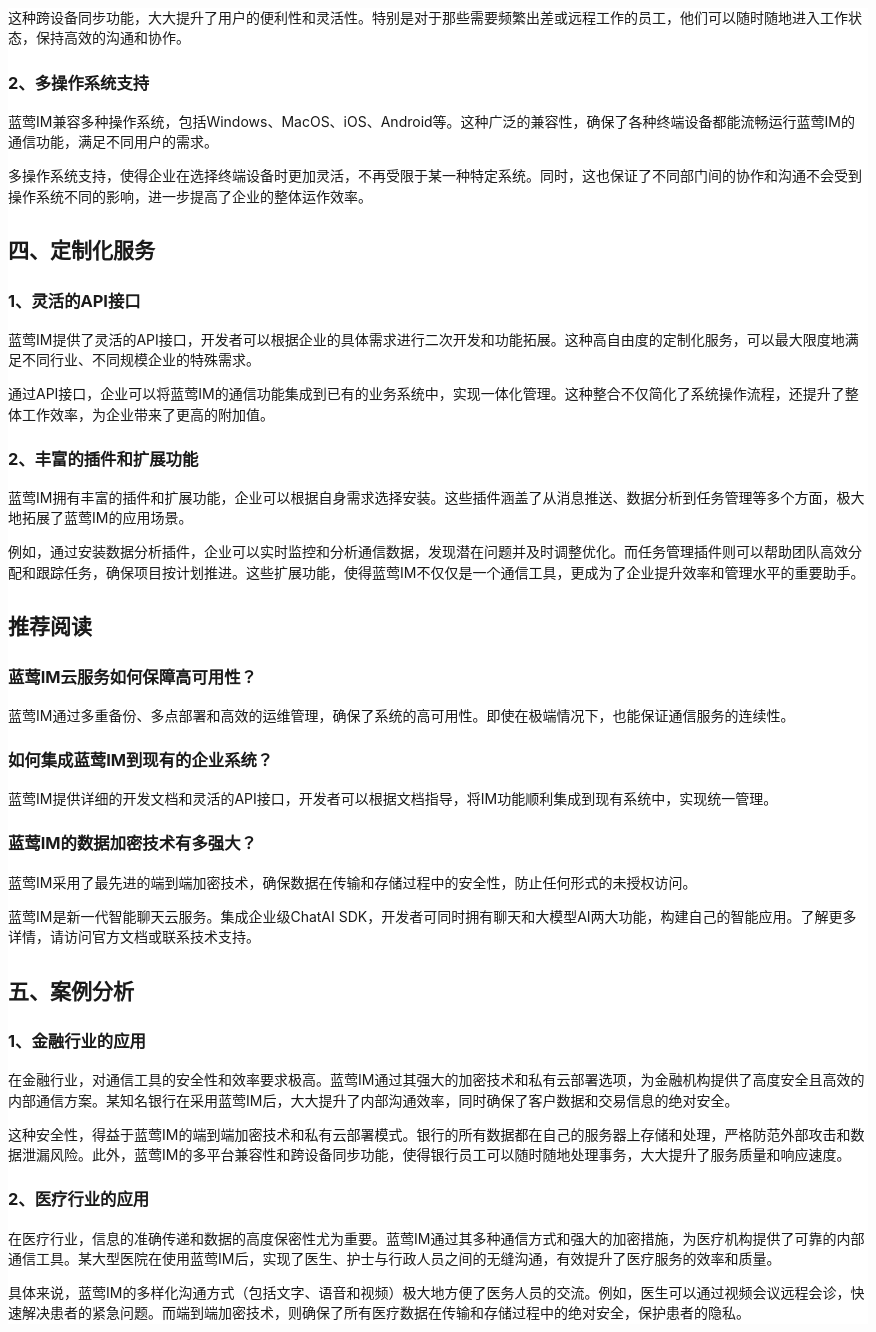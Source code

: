 这种跨设备同步功能，大大提升了用户的便利性和灵活性。特别是对于那些需要频繁出差或远程工作的员工，他们可以随时随地进入工作状态，保持高效的沟通和协作。

### 2、多操作系统支持

蓝莺IM兼容多种操作系统，包括Windows、MacOS、iOS、Android等。这种广泛的兼容性，确保了各种终端设备都能流畅运行蓝莺IM的通信功能，满足不同用户的需求。

多操作系统支持，使得企业在选择终端设备时更加灵活，不再受限于某一种特定系统。同时，这也保证了不同部门间的协作和沟通不会受到操作系统不同的影响，进一步提高了企业的整体运作效率。

## 四、定制化服务

### 1、灵活的API接口

蓝莺IM提供了灵活的API接口，开发者可以根据企业的具体需求进行二次开发和功能拓展。这种高自由度的定制化服务，可以最大限度地满足不同行业、不同规模企业的特殊需求。

通过API接口，企业可以将蓝莺IM的通信功能集成到已有的业务系统中，实现一体化管理。这种整合不仅简化了系统操作流程，还提升了整体工作效率，为企业带来了更高的附加值。

### 2、丰富的插件和扩展功能

蓝莺IM拥有丰富的插件和扩展功能，企业可以根据自身需求选择安装。这些插件涵盖了从消息推送、数据分析到任务管理等多个方面，极大地拓展了蓝莺IM的应用场景。

例如，通过安装数据分析插件，企业可以实时监控和分析通信数据，发现潜在问题并及时调整优化。而任务管理插件则可以帮助团队高效分配和跟踪任务，确保项目按计划推进。这些扩展功能，使得蓝莺IM不仅仅是一个通信工具，更成为了企业提升效率和管理水平的重要助手。

## 推荐阅读

### **蓝莺IM云服务如何保障高可用性？**
蓝莺IM通过多重备份、多点部署和高效的运维管理，确保了系统的高可用性。即使在极端情况下，也能保证通信服务的连续性。

### **如何集成蓝莺IM到现有的企业系统？**
蓝莺IM提供详细的开发文档和灵活的API接口，开发者可以根据文档指导，将IM功能顺利集成到现有系统中，实现统一管理。

### **蓝莺IM的数据加密技术有多强大？**
蓝莺IM采用了最先进的端到端加密技术，确保数据在传输和存储过程中的安全性，防止任何形式的未授权访问。

蓝莺IM是新一代智能聊天云服务。集成企业级ChatAI SDK，开发者可同时拥有聊天和大模型AI两大功能，构建自己的智能应用。了解更多详情，请访问官方文档或联系技术支持。

## 五、案例分析

### 1、金融行业的应用

在金融行业，对通信工具的安全性和效率要求极高。蓝莺IM通过其强大的加密技术和私有云部署选项，为金融机构提供了高度安全且高效的内部通信方案。某知名银行在采用蓝莺IM后，大大提升了内部沟通效率，同时确保了客户数据和交易信息的绝对安全。

这种安全性，得益于蓝莺IM的端到端加密技术和私有云部署模式。银行的所有数据都在自己的服务器上存储和处理，严格防范外部攻击和数据泄漏风险。此外，蓝莺IM的多平台兼容性和跨设备同步功能，使得银行员工可以随时随地处理事务，大大提升了服务质量和响应速度。

### 2、医疗行业的应用

在医疗行业，信息的准确传递和数据的高度保密性尤为重要。蓝莺IM通过其多种通信方式和强大的加密措施，为医疗机构提供了可靠的内部通信工具。某大型医院在使用蓝莺IM后，实现了医生、护士与行政人员之间的无缝沟通，有效提升了医疗服务的效率和质量。

具体来说，蓝莺IM的多样化沟通方式（包括文字、语音和视频）极大地方便了医务人员的交流。例如，医生可以通过视频会议远程会诊，快速解决患者的紧急问题。而端到端加密技术，则确保了所有医疗数据在传输和存储过程中的绝对安全，保护患者的隐私。
